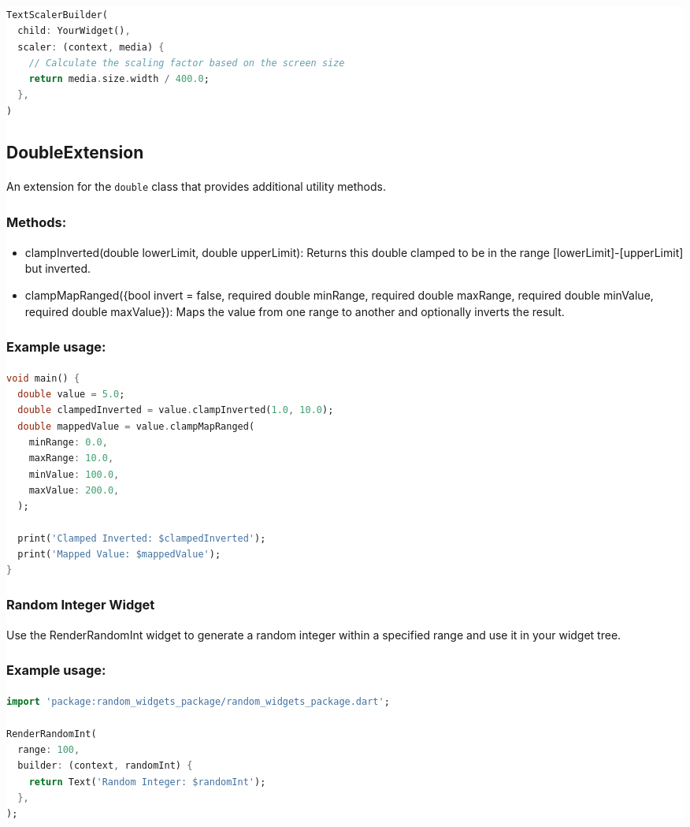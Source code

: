 ```dart
TextScalerBuilder(
  child: YourWidget(),
  scaler: (context, media) {
    // Calculate the scaling factor based on the screen size
    return media.size.width / 400.0;
  },
)
```

## DoubleExtension
An extension for the `double` class that provides additional utility methods.

### Methods:
* clampInverted(double lowerLimit, double upperLimit): Returns this double clamped to be in the range [lowerLimit]-[upperLimit] but inverted.

* clampMapRanged({bool invert = false, required double minRange, required double maxRange, required double minValue, required double maxValue}): Maps the value from one range to another and optionally inverts the result.

### Example usage:

```dart
void main() {
  double value = 5.0;
  double clampedInverted = value.clampInverted(1.0, 10.0);
  double mappedValue = value.clampMapRanged(
    minRange: 0.0,
    maxRange: 10.0,
    minValue: 100.0,
    maxValue: 200.0,
  );

  print('Clamped Inverted: $clampedInverted');
  print('Mapped Value: $mappedValue');
}
```

### Random Integer Widget
Use the RenderRandomInt widget to generate a random integer within a specified range and use it in your widget tree.

### Example usage:

```dart
import 'package:random_widgets_package/random_widgets_package.dart';

RenderRandomInt(
  range: 100,
  builder: (context, randomInt) {
    return Text('Random Integer: $randomInt');
  },
);
```
